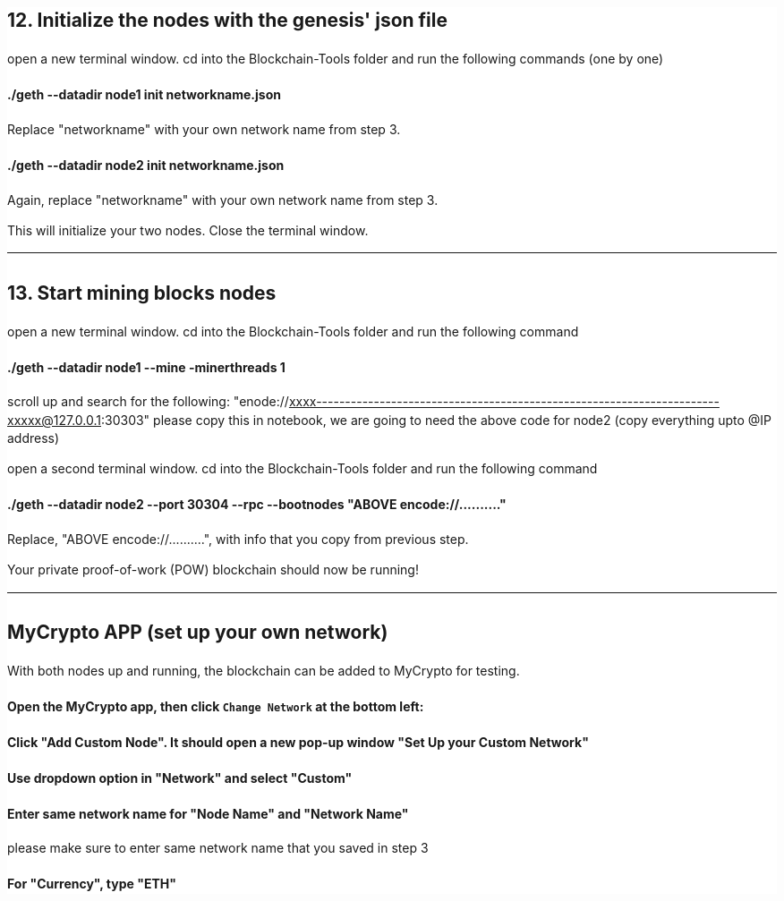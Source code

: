 
## 12. Initialize the nodes with the genesis' json file
open a new terminal window. cd into the Blockchain-Tools folder and run the following commands (one by one)

#### ./geth --datadir node1 init networkname.json
Replace "networkname" with your own network name from step 3.

#### ./geth --datadir node2 init networkname.json
Again, replace "networkname" with your own network name from step 3.

This will initialize your two nodes.
Close the terminal window.

-------------------------------------------------------------------------------------------------------

## 13. Start mining blocks nodes
open a new terminal window. cd into the Blockchain-Tools folder and run the following command

#### ./geth --datadir node1 --mine -minerthreads 1
scroll up and search for the following:
"enode://xxxx----------------------------------------------------------------------xxxxx@127.0.0.1:30303"
please copy this in notebook, we are going to need the above code for node2 (copy everything upto @IP address)

open a second terminal window. cd into the Blockchain-Tools folder and run the following command
#### ./geth --datadir node2 --port 30304 --rpc --bootnodes "ABOVE encode://.........."
Replace, "ABOVE encode://..........", with info that you copy from previous step.   


Your private proof-of-work (POW) blockchain should now be running!

-------------------------------------------------------------------------------------------------------

## MyCrypto APP (set up your own network)
With both nodes up and running, the blockchain can be added to MyCrypto for testing.

#### Open the MyCrypto app, then click `Change Network` at the bottom left: 

#### Click "Add Custom Node". It should open a new pop-up window "Set Up your Custom Network"  

#### Use dropdown option in "Network" and select "Custom"

#### Enter same network name for "Node Name" and "Network Name"
please make sure to enter same network name that you saved in step 3

#### For "Currency", type "ETH"
